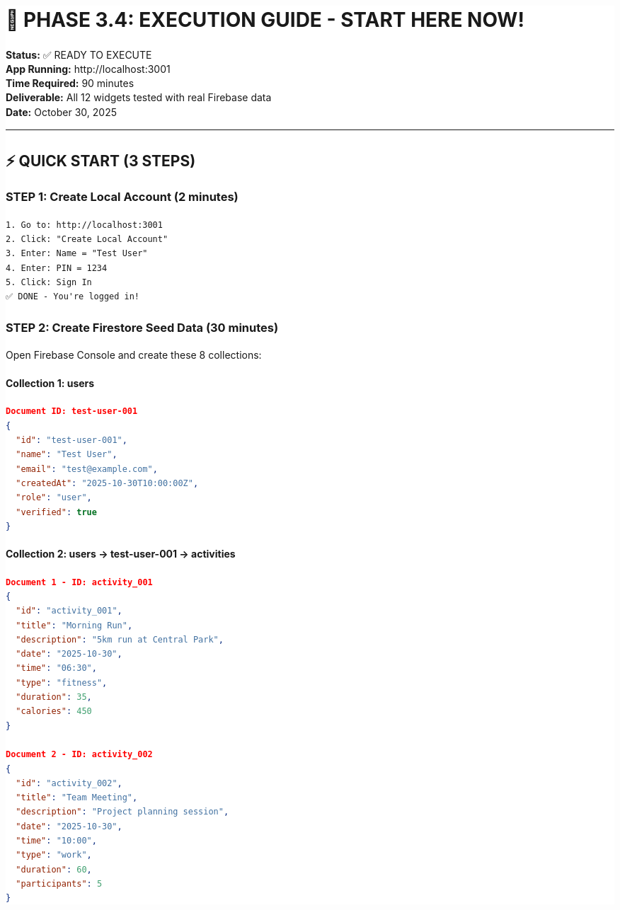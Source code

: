 # 🚀 PHASE 3.4: EXECUTION GUIDE - START HERE NOW!

**Status:** ✅ READY TO EXECUTE  
**App Running:** http://localhost:3001  
**Time Required:** 90 minutes  
**Deliverable:** All 12 widgets tested with real Firebase data  
**Date:** October 30, 2025

---

## ⚡ QUICK START (3 STEPS)

### STEP 1: Create Local Account (2 minutes)
```
1. Go to: http://localhost:3001
2. Click: "Create Local Account"
3. Enter: Name = "Test User"
4. Enter: PIN = 1234
5. Click: Sign In
✅ DONE - You're logged in!
```

### STEP 2: Create Firestore Seed Data (30 minutes)
Open Firebase Console and create these 8 collections:

#### Collection 1: users
```json
Document ID: test-user-001
{
  "id": "test-user-001",
  "name": "Test User",
  "email": "test@example.com",
  "createdAt": "2025-10-30T10:00:00Z",
  "role": "user",
  "verified": true
}
```

#### Collection 2: users → test-user-001 → activities
```json
Document 1 - ID: activity_001
{
  "id": "activity_001",
  "title": "Morning Run",
  "description": "5km run at Central Park",
  "date": "2025-10-30",
  "time": "06:30",
  "type": "fitness",
  "duration": 35,
  "calories": 450
}

Document 2 - ID: activity_002
{
  "id": "activity_002",
  "title": "Team Meeting",
  "description": "Project planning session",
  "date": "2025-10-30",
  "time": "10:00",
  "type": "work",
  "duration": 60,
  "participants": 5
}
```